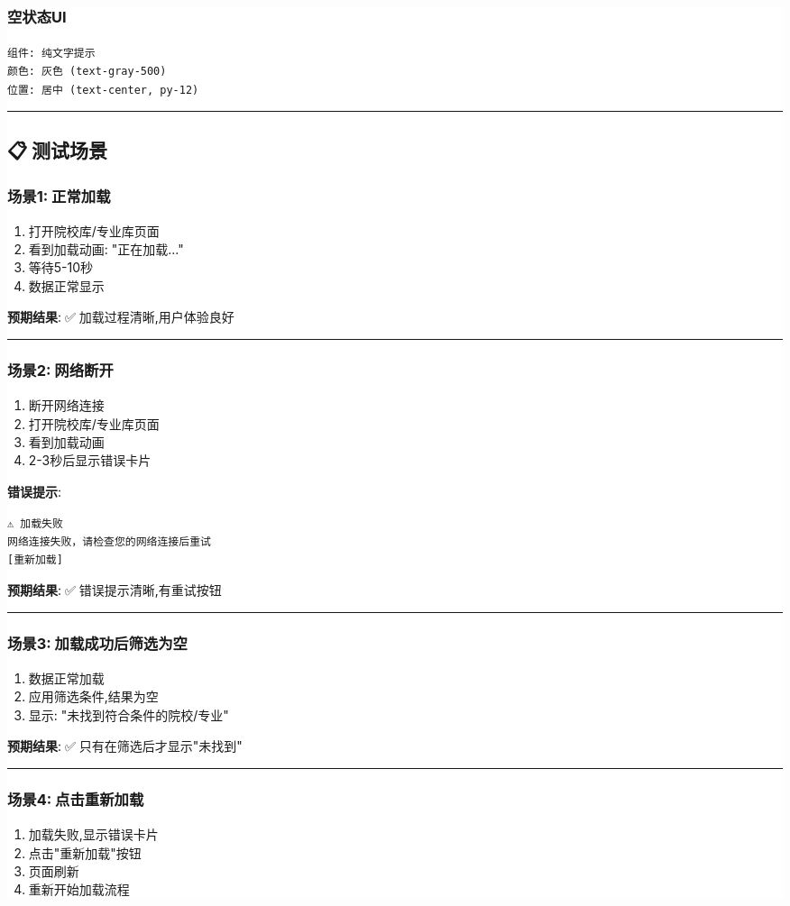 ### 空状态UI
```
组件: 纯文字提示
颜色: 灰色 (text-gray-500)
位置: 居中 (text-center, py-12)
```

---

## 📋 测试场景

### 场景1: 正常加载
1. 打开院校库/专业库页面
2. 看到加载动画: "正在加载..."
3. 等待5-10秒
4. 数据正常显示

**预期结果**: ✅ 加载过程清晰,用户体验良好

---

### 场景2: 网络断开
1. 断开网络连接
2. 打开院校库/专业库页面
3. 看到加载动画
4. 2-3秒后显示错误卡片

**错误提示**: 
```
⚠️ 加载失败
网络连接失败，请检查您的网络连接后重试
[重新加载]
```

**预期结果**: ✅ 错误提示清晰,有重试按钮

---

### 场景3: 加载成功后筛选为空
1. 数据正常加载
2. 应用筛选条件,结果为空
3. 显示: "未找到符合条件的院校/专业"

**预期结果**: ✅ 只有在筛选后才显示"未找到"

---

### 场景4: 点击重新加载
1. 加载失败,显示错误卡片
2. 点击"重新加载"按钮
3. 页面刷新
4. 重新开始加载流程
